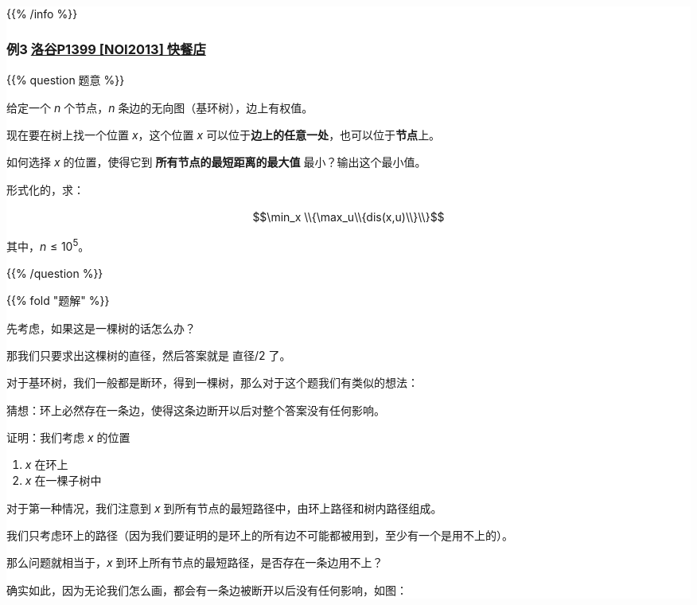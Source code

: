 
{{% /info %}}


### 例3 [洛谷P1399 [NOI2013] 快餐店](https://www.luogu.com.cn/problem/P1399)

{{% question 题意 %}}

给定一个 $n$ 个节点，$n$ 条边的无向图（基环树），边上有权值。

现在要在树上找一个位置 $x$，这个位置 $x$ 可以位于**边上的任意一处**，也可以位于**节点**上。

如何选择 $x$ 的位置，使得它到 **所有节点的最短距离的最大值** 最小？输出这个最小值。

形式化的，求：

$$\min_x \\{\max_u\\{dis(x,u)\\}\\}$$

其中，$n \leq 10^5$。

{{% /question %}}

{{% fold "题解" %}}

先考虑，如果这是一棵树的话怎么办？

那我们只要求出这棵树的直径，然后答案就是 直径/2 了。

对于基环树，我们一般都是断环，得到一棵树，那么对于这个题我们有类似的想法：

猜想：环上必然存在一条边，使得这条边断开以后对整个答案没有任何影响。

证明：我们考虑 $x$ 的位置

1. $x$ 在环上
2. $x$ 在一棵子树中

对于第一种情况，我们注意到 $x$ 到所有节点的最短路径中，由环上路径和树内路径组成。

我们只考虑环上的路径（因为我们要证明的是环上的所有边不可能都被用到，至少有一个是用不上的）。

那么问题就相当于，$x$ 到环上所有节点的最短路径，是否存在一条边用不上？

确实如此，因为无论我们怎么画，都会有一条边被断开以后没有任何影响，如图：
